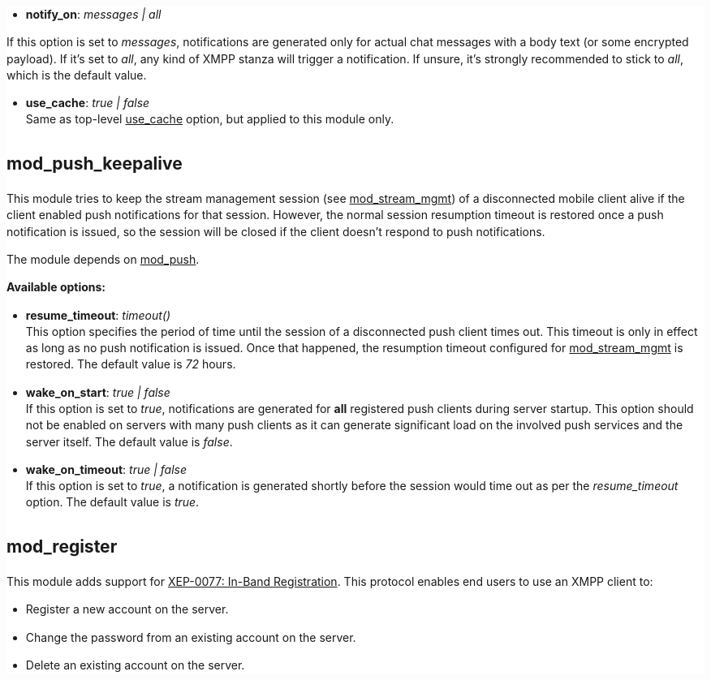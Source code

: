 - **notify\_on**: *messages | all*  

 If this option is set to
*messages*, notifications are generated only for actual chat messages
with a body text (or some encrypted payload). If it’s set to *all*, any
kind of XMPP stanza will trigger a notification. If unsure, it’s
strongly recommended to stick to *all*, which is the default value.

- **use\_cache**: *true | false*  
Same as top-level [use_cache](toplevel.md#use_cache) option, but applied to this module only.

mod\_push\_keepalive
--------------------

This module tries to keep the stream management session (see
[mod_stream_mgmt](#mod_stream_mgmt)) of a disconnected mobile client alive if the client
enabled push notifications for that session. However, the normal session
resumption timeout is restored once a push notification is issued, so
the session will be closed if the client doesn’t respond to push
notifications.

The module depends on [mod_push](#mod_push).

__Available options:__

- **resume\_timeout**: *timeout()*  
This option specifies the period of time until the session of a
disconnected push client times out. This timeout is only in effect as
long as no push notification is issued. Once that happened, the
resumption timeout configured for [mod_stream_mgmt](#mod_stream_mgmt) is restored. The
default value is *72* hours.

- **wake\_on\_start**: *true | false*  
If this option is set to *true*, notifications are generated for **all**
registered push clients during server startup. This option should not be
enabled on servers with many push clients as it can generate significant
load on the involved push services and the server itself. The default
value is *false*.

- **wake\_on\_timeout**: *true | false*  
If this option is set to *true*, a notification is generated shortly
before the session would time out as per the *resume\_timeout* option.
The default value is *true*.

mod\_register
-------------

This module adds support for [XEP-0077: In-Band
Registration](https://xmpp.org/extensions/xep-0077.html). This protocol
enables end users to use an XMPP client to:

-   Register a new account on the server.

-   Change the password from an existing account on the server.

-   Delete an existing account on the server.
